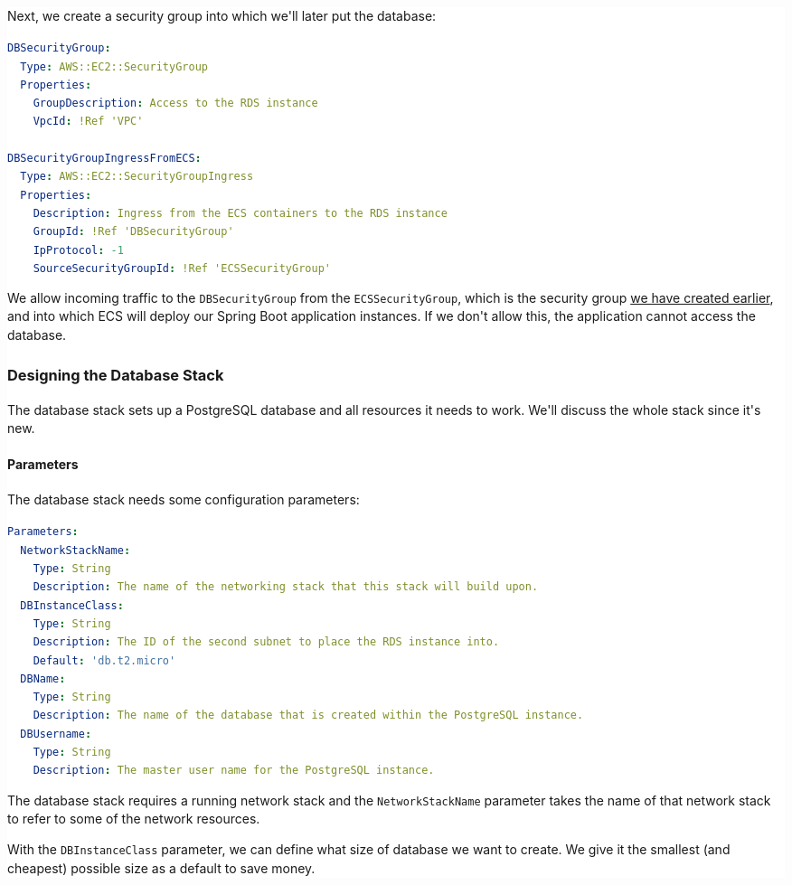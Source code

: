 Next, we create a security group into which we'll later put the database:

```yaml
DBSecurityGroup:
  Type: AWS::EC2::SecurityGroup
  Properties:
    GroupDescription: Access to the RDS instance
    VpcId: !Ref 'VPC'

DBSecurityGroupIngressFromECS:
  Type: AWS::EC2::SecurityGroupIngress
  Properties:
    Description: Ingress from the ECS containers to the RDS instance
    GroupId: !Ref 'DBSecurityGroup'
    IpProtocol: -1
    SourceSecurityGroupId: !Ref 'ECSSecurityGroup'
```

We allow incoming traffic to the `DBSecurityGroup` from the `ECSSecurityGroup`, which is the security group [we have created earlier](/aws-cloudformation-deploy-docker-image#ecs-cluster), and into which ECS will deploy our Spring Boot application instances. If we don't allow this, the application cannot access the database.

### Designing the Database Stack

The database stack sets up a PostgreSQL database and all resources it needs to work. We'll discuss the whole stack since it's new.

#### Parameters

The database stack needs some configuration parameters:

```yaml
Parameters:
  NetworkStackName:
    Type: String
    Description: The name of the networking stack that this stack will build upon.
  DBInstanceClass:
    Type: String
    Description: The ID of the second subnet to place the RDS instance into.
    Default: 'db.t2.micro'
  DBName:
    Type: String
    Description: The name of the database that is created within the PostgreSQL instance.
  DBUsername:
    Type: String
    Description: The master user name for the PostgreSQL instance.
```

The database stack requires a running network stack and the `NetworkStackName` parameter takes the name of that network stack to refer to some of the network resources.

With the `DBInstanceClass` parameter, we can define what size of database we want to create. We give it the smallest (and cheapest) possible size as a default to save money.
